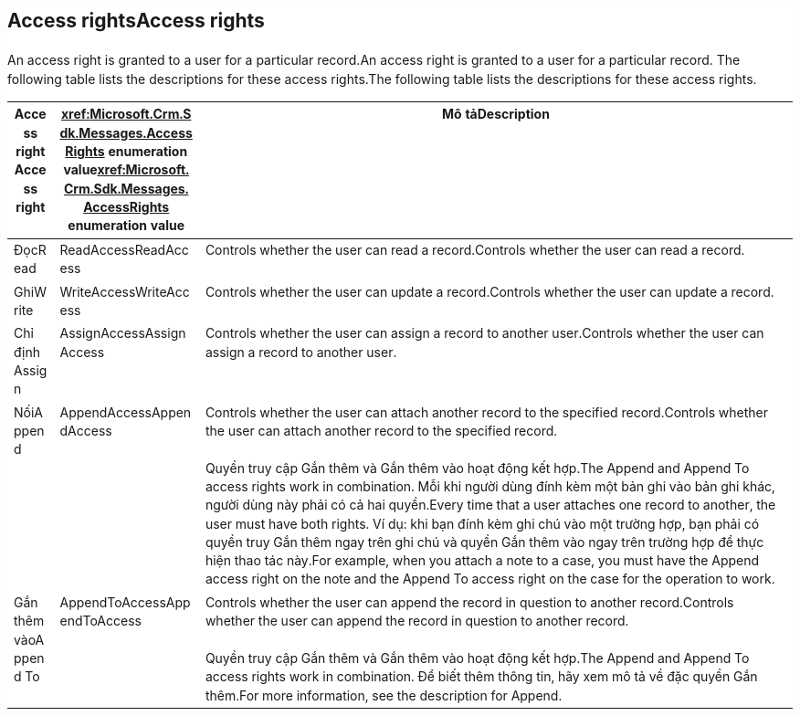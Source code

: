 <a name="BKMK_AccessRights"></a>   
## <a name="access-rights"></a><span data-ttu-id="9ecd4-108">Access rights</span><span class="sxs-lookup"><span data-stu-id="9ecd4-108">Access rights</span></span>  
 <span data-ttu-id="9ecd4-109">An access right is granted to a user for a particular record.</span><span class="sxs-lookup"><span data-stu-id="9ecd4-109">An access right is granted to a user for a particular record.</span></span> <span data-ttu-id="9ecd4-110">The following table lists the descriptions for these access rights.</span><span class="sxs-lookup"><span data-stu-id="9ecd4-110">The following table lists the descriptions for these access rights.</span></span>  
  
|<span data-ttu-id="9ecd4-111">Access right</span><span class="sxs-lookup"><span data-stu-id="9ecd4-111">Access right</span></span>|<span data-ttu-id="9ecd4-112"><xref:Microsoft.Crm.Sdk.Messages.AccessRights> enumeration value</span><span class="sxs-lookup"><span data-stu-id="9ecd4-112"><xref:Microsoft.Crm.Sdk.Messages.AccessRights> enumeration value</span></span>|<span data-ttu-id="9ecd4-113">Mô tả</span><span class="sxs-lookup"><span data-stu-id="9ecd4-113">Description</span></span>|  
|------------------|---------------------------------------------------------------------------------------------------------------------|-----------------|  
|<span data-ttu-id="9ecd4-114">Đọc</span><span class="sxs-lookup"><span data-stu-id="9ecd4-114">Read</span></span>|<span data-ttu-id="9ecd4-115">ReadAccess</span><span class="sxs-lookup"><span data-stu-id="9ecd4-115">ReadAccess</span></span>|<span data-ttu-id="9ecd4-116">Controls whether the user can read a record.</span><span class="sxs-lookup"><span data-stu-id="9ecd4-116">Controls whether the user can read a record.</span></span>|  
|<span data-ttu-id="9ecd4-117">Ghi</span><span class="sxs-lookup"><span data-stu-id="9ecd4-117">Write</span></span>|<span data-ttu-id="9ecd4-118">WriteAccess</span><span class="sxs-lookup"><span data-stu-id="9ecd4-118">WriteAccess</span></span>|<span data-ttu-id="9ecd4-119">Controls whether the user can update a record.</span><span class="sxs-lookup"><span data-stu-id="9ecd4-119">Controls whether the user can update a record.</span></span>|  
|<span data-ttu-id="9ecd4-120">Chỉ định</span><span class="sxs-lookup"><span data-stu-id="9ecd4-120">Assign</span></span>|<span data-ttu-id="9ecd4-121">AssignAccess</span><span class="sxs-lookup"><span data-stu-id="9ecd4-121">AssignAccess</span></span>|<span data-ttu-id="9ecd4-122">Controls whether the user can assign a record to another user.</span><span class="sxs-lookup"><span data-stu-id="9ecd4-122">Controls whether the user can assign a record to another user.</span></span>|  
|<span data-ttu-id="9ecd4-123">Nối</span><span class="sxs-lookup"><span data-stu-id="9ecd4-123">Append</span></span>|<span data-ttu-id="9ecd4-124">AppendAccess</span><span class="sxs-lookup"><span data-stu-id="9ecd4-124">AppendAccess</span></span>|<span data-ttu-id="9ecd4-125">Controls whether the user can attach another record to the specified record.</span><span class="sxs-lookup"><span data-stu-id="9ecd4-125">Controls whether the user can attach another record to the specified record.</span></span><br /><br /> <span data-ttu-id="9ecd4-126">Quyền truy cập Gắn thêm và Gắn thêm vào hoạt động kết hợp.</span><span class="sxs-lookup"><span data-stu-id="9ecd4-126">The Append and Append To access rights work in combination.</span></span> <span data-ttu-id="9ecd4-127">Mỗi khi người dùng đính kèm một bản ghi vào bản ghi khác, người dùng này phải có cả hai quyền.</span><span class="sxs-lookup"><span data-stu-id="9ecd4-127">Every time that a user attaches one record to another, the user must have both rights.</span></span> <span data-ttu-id="9ecd4-128">Ví dụ: khi bạn đính kèm ghi chú vào một trường hợp, bạn phải có quyền truy Gắn thêm ngay trên ghi chú và quyền Gắn thêm vào ngay trên trường hợp để thực hiện thao tác này.</span><span class="sxs-lookup"><span data-stu-id="9ecd4-128">For example, when you attach a note to a case, you must have the Append access right on the note and the Append To access right on the case for the operation to work.</span></span>|  
|<span data-ttu-id="9ecd4-129">Gắn thêm vào</span><span class="sxs-lookup"><span data-stu-id="9ecd4-129">Append To</span></span>|<span data-ttu-id="9ecd4-130">AppendToAccess</span><span class="sxs-lookup"><span data-stu-id="9ecd4-130">AppendToAccess</span></span>|<span data-ttu-id="9ecd4-131">Controls whether the user can append the record in question to another record.</span><span class="sxs-lookup"><span data-stu-id="9ecd4-131">Controls whether the user can append the record in question to another record.</span></span><br /><br /> <span data-ttu-id="9ecd4-132">Quyền truy cập Gắn thêm và Gắn thêm vào hoạt động kết hợp.</span><span class="sxs-lookup"><span data-stu-id="9ecd4-132">The Append and Append To access rights work in combination.</span></span> <span data-ttu-id="9ecd4-133">Để biết thêm thông tin, hãy xem mô tả về đặc quyền Gắn thêm.</span><span class="sxs-lookup"><span data-stu-id="9ecd4-133">For more information, see the description for Append.</span></span>|  